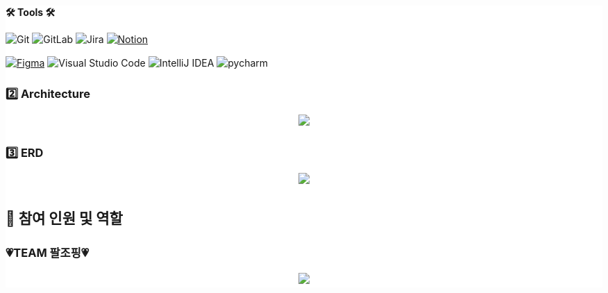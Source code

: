 #### 🛠 Tools 🛠

![Git](https://img.shields.io/badge/git-%23F05033.svg?style=for-the-badge&logo=git&logoColor=white)
![GitLab](https://img.shields.io/badge/gitlab-%23181717.svg?style=for-the-badge&logo=gitlab&logoColor=white)
![Jira](https://img.shields.io/badge/jira-%230A0FFF.svg?style=for-the-badge&logo=jira&logoColor=white)
[![Notion](https://img.shields.io/badge/Notion-000000?style=for-the-badge&logo=notion&logoColor=white)](https://imminent-hamburger-1d8.notion.site/8-0-4-0fbd317ef9d840bc9d31ea8adfa50ceb)

[![Figma](https://img.shields.io/badge/Figma-F24E1E?style=for-the-badge&logo=figma&logoColor=white)](https://www.figma.com/design/7WUqXjKvUcDPLKYMUa9P4Y/%EC%98%B7%EC%A7%B1?node-id=0-1&t=K68NqokoRcvm5jnd-0)
![Visual Studio Code](https://img.shields.io/badge/Visual%20Studio%20Code-0078d7.svg?style=for-the-badge&logo=visual-studio-code&logoColor=white)
![IntelliJ IDEA](https://img.shields.io/badge/IntelliJ%20IDEA-000000.svg?style=for-the-badge&logo=intellij-idea&logoColor=white)
![pycharm](https://img.shields.io/badge/pycharm-white.svg?style=for-the-badge&logo=pycharm&logoColor=black)

</div>

### 2️⃣ Architecture

<div align='center'>
  <img src='./docs/architecture.png' width='600px'>
</div>

### 3️⃣ ERD

<div align='center'>
  <img src='https://github.com/user-attachments/assets/f6bdc1cc-64a4-4729-b8c6-5a0414b42316' width='600px'>
</div>

## 👥 참여 인원 및 역할

### 💗TEAM 팔조핑💗

<div align='center'>
  <img src='./docs/role.png' width='600px'>
</div>
